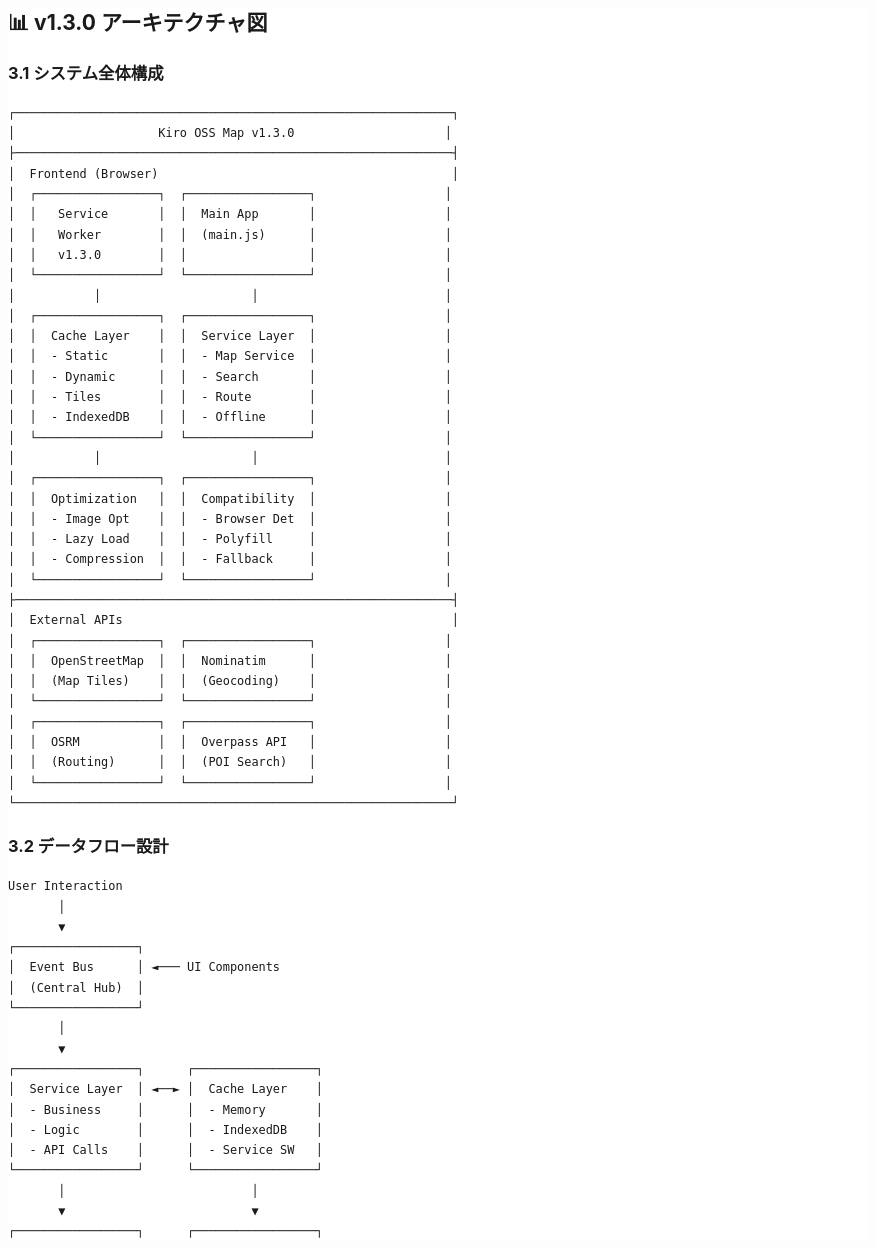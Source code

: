 
## 📊 v1.3.0 アーキテクチャ図

### 3.1 システム全体構成

```
┌─────────────────────────────────────────────────────────────┐
│                    Kiro OSS Map v1.3.0                     │
├─────────────────────────────────────────────────────────────┤
│  Frontend (Browser)                                         │
│  ┌─────────────────┐  ┌─────────────────┐                  │
│  │   Service       │  │  Main App       │                  │
│  │   Worker        │  │  (main.js)      │                  │
│  │   v1.3.0        │  │                 │                  │
│  └─────────────────┘  └─────────────────┘                  │
│           │                     │                          │
│  ┌─────────────────┐  ┌─────────────────┐                  │
│  │  Cache Layer    │  │  Service Layer  │                  │
│  │  - Static       │  │  - Map Service  │                  │
│  │  - Dynamic      │  │  - Search       │                  │
│  │  - Tiles        │  │  - Route        │                  │
│  │  - IndexedDB    │  │  - Offline      │                  │
│  └─────────────────┘  └─────────────────┘                  │
│           │                     │                          │
│  ┌─────────────────┐  ┌─────────────────┐                  │
│  │  Optimization   │  │  Compatibility  │                  │
│  │  - Image Opt    │  │  - Browser Det  │                  │
│  │  - Lazy Load    │  │  - Polyfill     │                  │
│  │  - Compression  │  │  - Fallback     │                  │
│  └─────────────────┘  └─────────────────┘                  │
├─────────────────────────────────────────────────────────────┤
│  External APIs                                              │
│  ┌─────────────────┐  ┌─────────────────┐                  │
│  │  OpenStreetMap  │  │  Nominatim      │                  │
│  │  (Map Tiles)    │  │  (Geocoding)    │                  │
│  └─────────────────┘  └─────────────────┘                  │
│  ┌─────────────────┐  ┌─────────────────┐                  │
│  │  OSRM           │  │  Overpass API   │                  │
│  │  (Routing)      │  │  (POI Search)   │                  │
│  └─────────────────┘  └─────────────────┘                  │
└─────────────────────────────────────────────────────────────┘
```

### 3.2 データフロー設計

```
User Interaction
       │
       ▼
┌─────────────────┐
│  Event Bus      │ ◄─── UI Components
│  (Central Hub)  │
└─────────────────┘
       │
       ▼
┌─────────────────┐      ┌─────────────────┐
│  Service Layer  │ ◄──► │  Cache Layer    │
│  - Business     │      │  - Memory       │
│  - Logic        │      │  - IndexedDB    │
│  - API Calls    │      │  - Service SW   │
└─────────────────┘      └─────────────────┘
       │                          │
       ▼                          ▼
┌─────────────────┐      ┌─────────────────┐
```